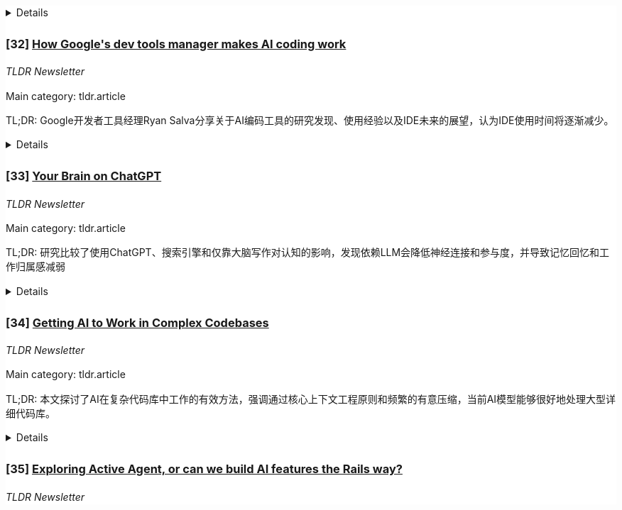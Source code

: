 
<details><summary>Details</summary></details>


### [32] [How Google's dev tools manager makes AI coding work](https://tracking.tldrnewsletter.com/CL0/https:%2F%2Ftechcrunch.com%2F2025%2F09%2F23%2Fhow-googles-dev-tools-manager-makes-ai-coding-work%2F%3Futm_source=tldrnewsletter/1/010001997b3f3cfc-4c4b5cd4-8696-41a4-8419-5726c5065c33-000000/gCpYFHn_RCvqbLnsuYA9swecL42n1As5NuN_5DiJrgM=424)
*TLDR Newsletter*

Main category: tldr.article

TL;DR: Google开发者工具经理Ryan Salva分享关于AI编码工具的研究发现、使用经验以及IDE未来的展望，认为IDE使用时间将逐渐减少。


<details><summary>Details</summary></details>


### [33] [Your Brain on ChatGPT](https://tracking.tldrnewsletter.com/CL0/https:%2F%2Fwww.brainonllm.com%2F%3Futm_source=tldrmarketing/1/010001997b6695cc-e81b85fe-7d05-4fe6-8b25-972ef706f5fd-000000/gLry1B4gehea_82Vl9WIKHrbhUitSuUGZjHJXip5hDw=424)
*TLDR Newsletter*

Main category: tldr.article

TL;DR: 研究比较了使用ChatGPT、搜索引擎和仅靠大脑写作对认知的影响，发现依赖LLM会降低神经连接和参与度，并导致记忆回忆和工作归属感减弱


<details><summary>Details</summary></details>


### [34] [Getting AI to Work in Complex Codebases](https://tracking.tldrnewsletter.com/CL0/https:%2F%2Fgithub.com%2Fhumanlayer%2Fadvanced-context-engineering-for-coding-agents%2Fblob%2Fmain%2Face-fca.md%3Futm_source=tldrwebdev/1/010001997b80bcb8-311e95d6-4dea-4399-90c4-ca7a139433ef-000000/nvK3tmYxEBmgkxj534pZmcjvlajw9IdlbrJ8YNPM1XQ=424)
*TLDR Newsletter*

Main category: tldr.article

TL;DR: 本文探讨了AI在复杂代码库中工作的有效方法，强调通过核心上下文工程原则和频繁的有意压缩，当前AI模型能够很好地处理大型详细代码库。


<details><summary>Details</summary></details>


### [35] [Exploring Active Agent, or can we build AI features the Rails way?](https://tracking.tldrnewsletter.com/CL0/https:%2F%2Fevilmartians.com%2Fchronicles%2Fexploring-active-agent-or-can-we-build-ai-features-the-rails-way%3Futm_source=tldrwebdev/1/010001997b80bcb8-311e95d6-4dea-4399-90c4-ca7a139433ef-000000/DNm7smlpXB2ZhvM3p9PLRrJai6Dh6x89x8hSRDugNUM=424)
*TLDR Newsletter*
